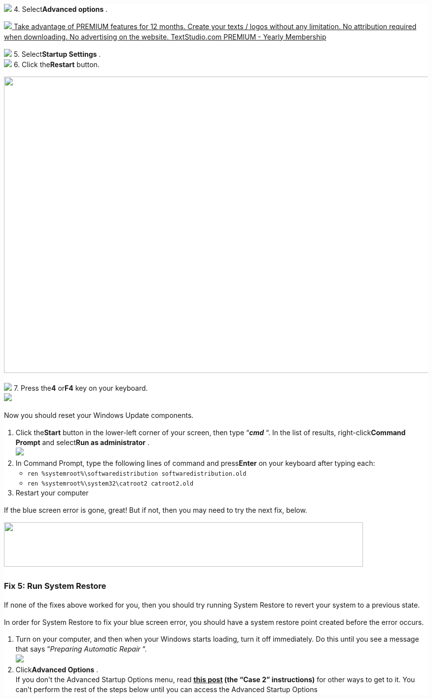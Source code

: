 ![](https://images.drivereasy.com/wp-content/uploads/2018/01/img_5a6989a2d24d0.png)
4. Select**Advanced options** .  

<a href="https://secure.textstudio.com/order/checkout.php?PRODS=35633309&QTY=1&AFFILIATE=108875&CART=1"> <img src="https://secure.avangate.com/images/merchant/d6eb8222c9718486bdabce8b897380f7/products/3_premium-icon.png" border="0"> Take advantage of PREMIUM features for 12 months. 
Create your texts / logos without any limitation. 
No attribution required when downloading. 
No advertising on the website. 
 TextStudio.com  PREMIUM - Yearly Membership</a>

![](https://images.drivereasy.com/wp-content/uploads/2018/07/img_5b3b2305b11c9.jpg)
5. Select**Startup Settings** .  
![](https://images.drivereasy.com/wp-content/uploads/2019/01/image-86.png)
6. Click the**Restart** button.  

<a href="https://appsumo.8odi.net/c/5597632/2075482/7443" target="_top" id="2075482"><img src="//a.impactradius-go.com/display-ad/7443-2075482" border="0" alt="" width="1200" height="600"/></a><img height="0" width="0" src="https://appsumo.8odi.net/i/5597632/2075482/7443" style="position:absolute;visibility:hidden;" border="0" />

![](https://images.drivereasy.com/wp-content/uploads/2019/01/image-87.png)
7. Press the**4** or**F4** key on your keyboard.  
![](https://images.drivereasy.com/wp-content/uploads/2019/01/image-88.png)

Now you should reset your Windows Update components.

1. Click the**Start** button in the lower-left corner of your screen, then type “_**cmd**_ “. In the list of results, right-click**Command Prompt** and select**Run as administrator** .  
![](https://images.drivereasy.com/wp-content/uploads/2019/01/image-104.png)
2. In Command Prompt, type the following lines of command and press**Enter** on your keyboard after typing each:  
   * `ren %systemroot%\softwaredistribution softwaredistribution.old`  
   * `ren %systemroot%\system32\catroot2 catroot2.old`
3. Restart your computer

 If the blue screen error is gone, great! But if not, then you may need to try the next fix, below.


<a href="https://aligracehair.sjv.io/c/5597632/2087267/19272" target="_top" id="2087267"><img src="//a.impactradius-go.com/display-ad/19272-2087267" border="0" alt="" width="728" height="90"/></a><img height="0" width="0" src="https://imp.pxf.io/i/5597632/2087267/19272" style="position:absolute;visibility:hidden;" border="0" />

### Fix 5: Run System Restore

 If none of the fixes above worked for you, then you should try running System Restore to revert your system to a previous state.

 In order for System Restore to fix your blue screen error, you should have a system restore point created before the error occurs.

1. Turn on your computer, and then when your Windows starts loading, turn it off immediately. Do this until you see a message that says “_Preparing Automatic Repair_ “.  
![](https://images.drivereasy.com/wp-content/uploads/2018/01/img_5a698952129aa.png)
2. Click**Advanced Options** .  
 If you don’t the Advanced Startup Options menu, read **[this post](https://tools.techidaily.com/drivereasy/download/) (the “Case 2” instructions)** for other ways to get to it. You can’t perform the rest of the steps below until you can access the Advanced Startup Options  
